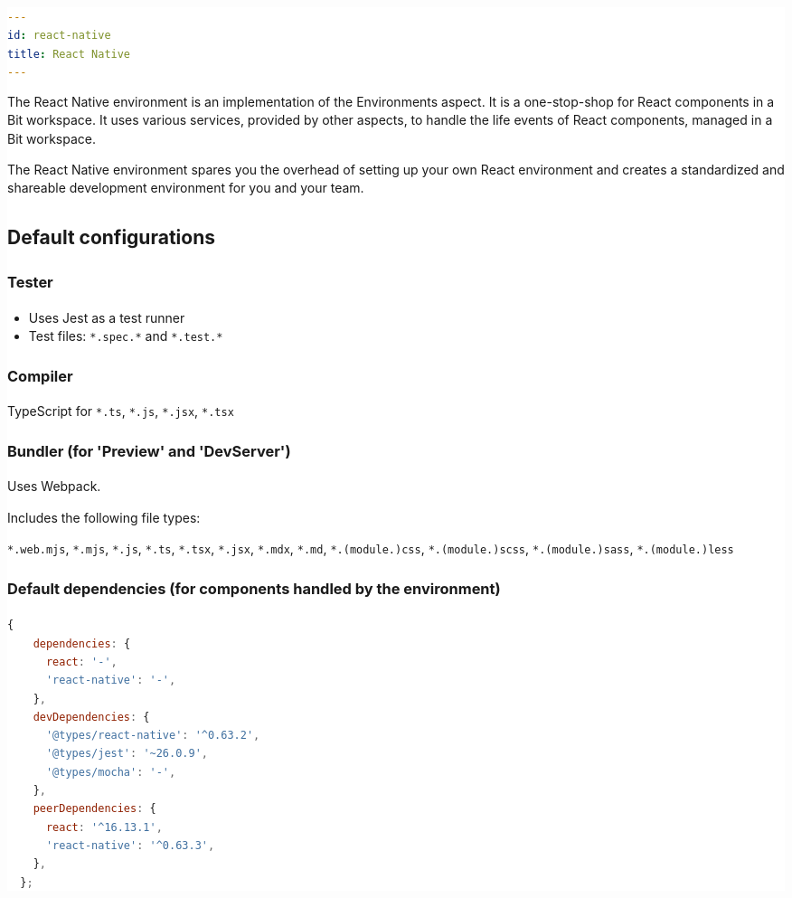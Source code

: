 ```yaml
---
id: react-native
title: React Native
---
```


The React Native environment is an implementation of the Environments aspect. It is a one-stop-shop for React components in a Bit workspace. It uses various services, provided by other aspects, to handle the life events of React components, managed in a Bit workspace.

The React Native environment spares you the overhead of setting up your own React environment and creates a standardized and shareable development environment for you and your team.

## Default configurations

### Tester

- Uses Jest as a test runner
- Test files: `*.spec.*` and `*.test.*`

### Compiler

TypeScript for `*.ts`, `*.js`, `*.jsx`, `*.tsx`

### Bundler (for 'Preview' and 'DevServer')

Uses Webpack.

Includes the following file types:

`*.web.mjs`, `*.mjs`, `*.js`, `*.ts`, `*.tsx`, `*.jsx`, `*.mdx`, `*.md`, `*.(module.)css`, `*.(module.)scss`, `*.(module.)sass`, `*.(module.)less`

### Default dependencies (for components handled by the environment)

```js
{
    dependencies: {
      react: '-',
      'react-native': '-',
    },
    devDependencies: {
      '@types/react-native': '^0.63.2',
      '@types/jest': '~26.0.9',
      '@types/mocha': '-',
    },
    peerDependencies: {
      react: '^16.13.1',
      'react-native': '^0.63.3',
    },
  };

```
